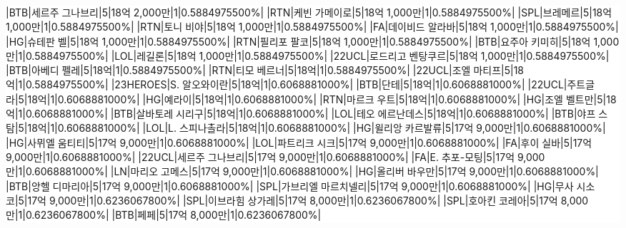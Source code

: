 |BTB|세르주 그나브리|5|18억 2,000만|1|0.5884975500%|
|RTN|케빈 가메이로|5|18억 1,000만|1|0.5884975500%|
|SPL|브레메르|5|18억 1,000만|1|0.5884975500%|
|RTN|토니 비야|5|18억 1,000만|1|0.5884975500%|
|FA|데이비드 알라바|5|18억 1,000만|1|0.5884975500%|
|HG|슈테판 벨|5|18억 1,000만|1|0.5884975500%|
|RTN|필리포 팔코|5|18억 1,000만|1|0.5884975500%|
|BTB|요주아 키미히|5|18억 1,000만|1|0.5884975500%|
|LOL|레길론|5|18억 1,000만|1|0.5884975500%|
|22UCL|로드리고 벤탕쿠르|5|18억 1,000만|1|0.5884975500%|
|BTB|아베디 펠레|5|18억|1|0.5884975500%|
|RTN|티모 베르너|5|18억|1|0.5884975500%|
|22UCL|조엘 마티프|5|18억|1|0.5884975500%|
|23HEROES|S. 알오와이란|5|18억|1|0.6068881000%|
|BTB|단테|5|18억|1|0.6068881000%|
|22UCL|주트글라|5|18억|1|0.6068881000%|
|HG|예라이|5|18억|1|0.6068881000%|
|RTN|마르크 우트|5|18억|1|0.6068881000%|
|HG|조엘 벨트만|5|18억|1|0.6068881000%|
|BTB|살바토레 시리구|5|18억|1|0.6068881000%|
|LOL|테오 에르난데스|5|18억|1|0.6068881000%|
|BTB|야프 스탐|5|18억|1|0.6068881000%|
|LOL|L. 스피나촐라|5|18억|1|0.6068881000%|
|HG|윌리앙 카르발류|5|17억 9,000만|1|0.6068881000%|
|HG|사뮈엘 움티티|5|17억 9,000만|1|0.6068881000%|
|LOL|파트리크 시크|5|17억 9,000만|1|0.6068881000%|
|FA|후이 실바|5|17억 9,000만|1|0.6068881000%|
|22UCL|세르주 그나브리|5|17억 9,000만|1|0.6068881000%|
|FA|E. 추포-모팅|5|17억 9,000만|1|0.6068881000%|
|LN|마리오 고메스|5|17억 9,000만|1|0.6068881000%|
|HG|올리버 바우만|5|17억 9,000만|1|0.6068881000%|
|BTB|앙헬 디마리아|5|17억 9,000만|1|0.6068881000%|
|SPL|가브리엘 마르치넬리|5|17억 9,000만|1|0.6068881000%|
|HG|무사 시소코|5|17억 9,000만|1|0.6236067800%|
|SPL|이브라힘 상가레|5|17억 8,000만|1|0.6236067800%|
|SPL|호아킨 코레아|5|17억 8,000만|1|0.6236067800%|
|BTB|페페|5|17억 8,000만|1|0.6236067800%|